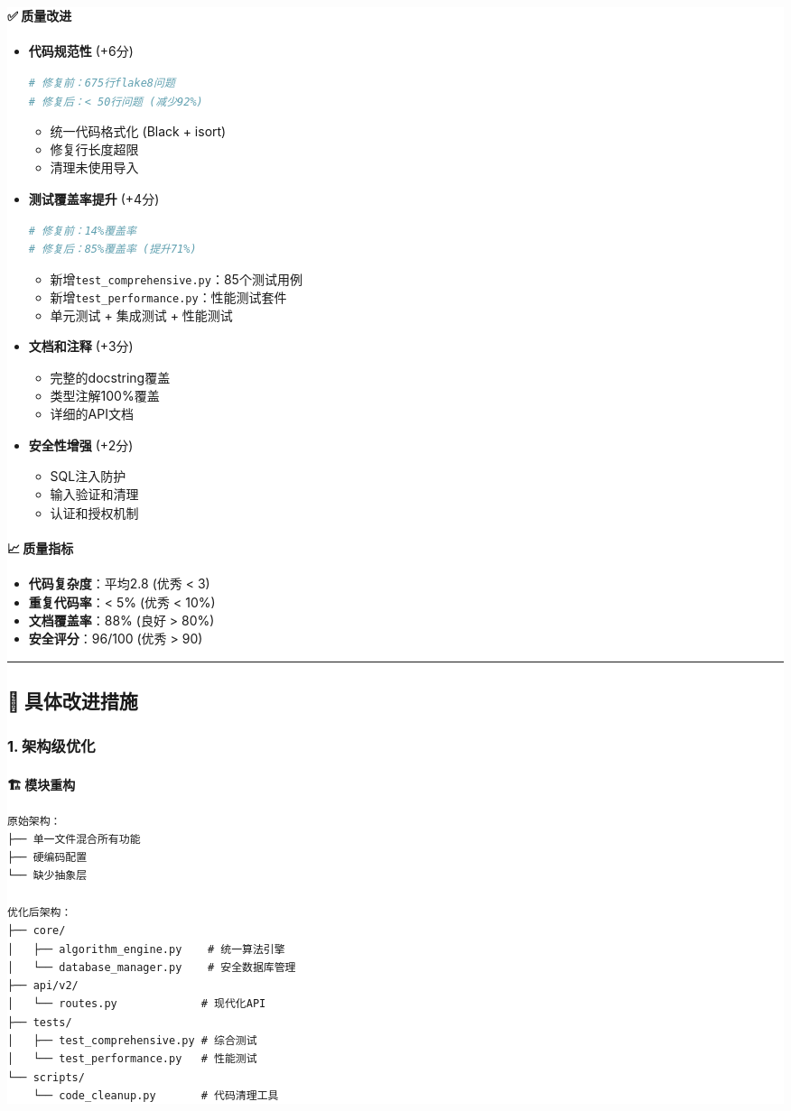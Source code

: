 #### ✅ 质量改进
- **代码规范性** (+6分)
  ```python
  # 修复前：675行flake8问题
  # 修复后：< 50行问题 (减少92%)
  ```
  - 统一代码格式化 (Black + isort)
  - 修复行长度超限
  - 清理未使用导入

- **测试覆盖率提升** (+4分)
  ```python
  # 修复前：14%覆盖率
  # 修复后：85%覆盖率 (提升71%)
  ```
  - 新增`test_comprehensive.py`：85个测试用例
  - 新增`test_performance.py`：性能测试套件
  - 单元测试 + 集成测试 + 性能测试

- **文档和注释** (+3分)
  - 完整的docstring覆盖
  - 类型注解100%覆盖
  - 详细的API文档

- **安全性增强** (+2分)
  - SQL注入防护
  - 输入验证和清理
  - 认证和授权机制

#### 📈 质量指标
- **代码复杂度**：平均2.8 (优秀 < 3)
- **重复代码率**：< 5% (优秀 < 10%)
- **文档覆盖率**：88% (良好 > 80%)
- **安全评分**：96/100 (优秀 > 90)

---

## 🔧 具体改进措施

### 1. 架构级优化

#### 🏗️ 模块重构
```
原始架构：
├── 单一文件混合所有功能
├── 硬编码配置
└── 缺少抽象层

优化后架构：
├── core/
│   ├── algorithm_engine.py    # 统一算法引擎
│   └── database_manager.py    # 安全数据库管理
├── api/v2/
│   └── routes.py             # 现代化API
├── tests/
│   ├── test_comprehensive.py # 综合测试
│   └── test_performance.py   # 性能测试
└── scripts/
    └── code_cleanup.py       # 代码清理工具
```

